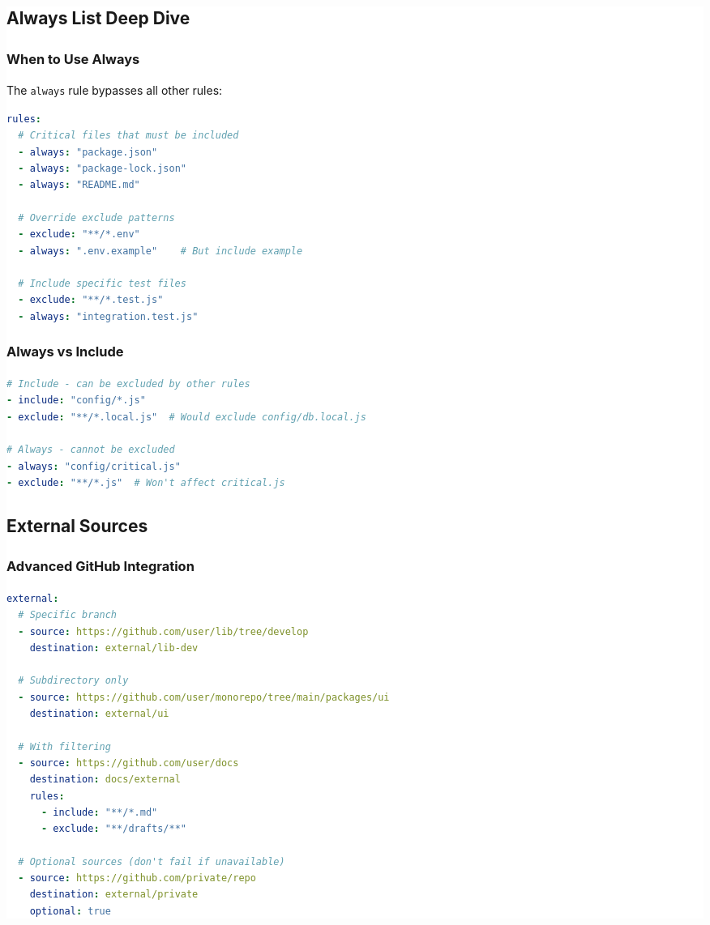 ## Always List Deep Dive

### When to Use Always

The `always` rule bypasses all other rules:

```yaml
rules:
  # Critical files that must be included
  - always: "package.json"
  - always: "package-lock.json"
  - always: "README.md"
  
  # Override exclude patterns
  - exclude: "**/*.env"
  - always: ".env.example"    # But include example
  
  # Include specific test files
  - exclude: "**/*.test.js"
  - always: "integration.test.js"
```

### Always vs Include

```yaml
# Include - can be excluded by other rules
- include: "config/*.js"
- exclude: "**/*.local.js"  # Would exclude config/db.local.js

# Always - cannot be excluded
- always: "config/critical.js"
- exclude: "**/*.js"  # Won't affect critical.js
```

## External Sources

### Advanced GitHub Integration

```yaml
external:
  # Specific branch
  - source: https://github.com/user/lib/tree/develop
    destination: external/lib-dev
    
  # Subdirectory only
  - source: https://github.com/user/monorepo/tree/main/packages/ui
    destination: external/ui
    
  # With filtering
  - source: https://github.com/user/docs
    destination: docs/external
    rules:
      - include: "**/*.md"
      - exclude: "**/drafts/**"
    
  # Optional sources (don't fail if unavailable)
  - source: https://github.com/private/repo
    destination: external/private
    optional: true
```

